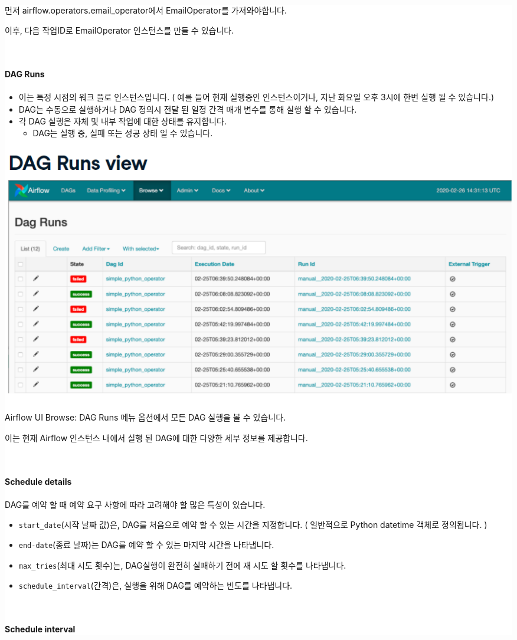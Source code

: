먼저 airflow.operators.email_operator에서 EmailOperator를 가져와야합니다.

이후, 다음 작업ID로 EmailOperator 인스턴스를 만들 수 있습니다.

<br>

#### DAG Runs

- 이는 특정 시점의 워크 플로 인스턴스입니다. ( 예를 들어 현재 실행중인 인스턴스이거나, 지난 화요일 오후 3시에 한번 실행 될 수 있습니다.)
- DAG는 수동으로 실행하거나 DAG 정의시 전달 된 일정 간격 매개 변수를 통해 실행 할 수 있습니다.
- 각 DAG 실행은 자체 및 내부 작업에 대한 상태를 유지합니다.
  - DAG는 실행 중, 실패 또는 성공 상태 일 수 있습니다.



<p align="center"><img src="/images/post_img/airflow10.PNG"></p>

Airflow UI  Browse: DAG Runs 메뉴 옵션에서 모든 DAG 실행을 볼 수 있습니다.

이는 현재 Airflow 인스턴스 내에서 실행 된 DAG에 대한 다양한 세부 정보를 제공합니다.

<br>

#### Schedule details

DAG를 예약 할 때 예약 요구 사항에 따라 고려해야 할 많은 특성이 있습니다.

- `start_date`(시작 날짜 값)은, DAG를 처음으로 예약 할 수 있는 시간을 지정합니다. ( 일반적으로 Python datetime 객체로 정의됩니다. )

- `end-date`(종료 날짜)는 DAG를 예약 할 수 있는 마지막 시간을 나타냅니다.
- `max_tries`(최대 시도 횟수)는, DAG실행이 완전히 실패하기 전에 재 시도 할 횟수를 나타냅니다.
- `schedule_interval`(간격)은, 실행을 위해 DAG를 예약하는 빈도를 나타냅니다.

<br>

#### Schedule interval
